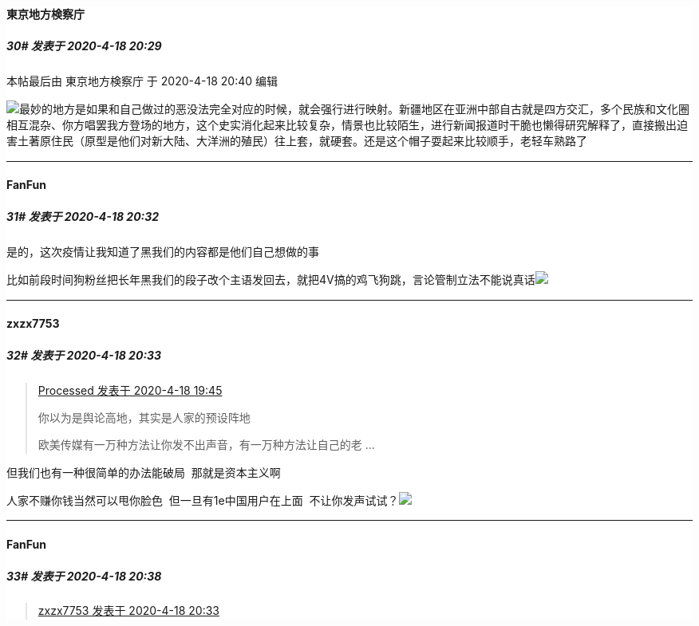 ####  東京地方検察庁  
##### 30#       发表于 2020-4-18 20:29



 本帖最后由 東京地方検察庁 于 2020-4-18 20:40 编辑 

<img src="https://static.saraba1st.com/image/smiley/face2017/067.png" referrerpolicy="no-referrer">最妙的地方是如果和自己做过的恶没法完全对应的时候，就会强行进行映射。新疆地区在亚洲中部自古就是四方交汇，多个民族和文化圈相互混杂、你方唱罢我方登场的地方，这个史实消化起来比较复杂，情景也比较陌生，进行新闻报道时干脆也懒得研究解释了，直接搬出迫害土著原住民（原型是他们对新大陆、大洋洲的殖民）往上套，就硬套。还是这个帽子耍起来比较顺手，老轻车熟路了







*****

####  FanFun  
##### 31#       发表于 2020-4-18 20:32




是的，这次疫情让我知道了黑我们的内容都是他们自己想做的事

比如前段时间狗粉丝把长年黑我们的段子改个主语发回去，就把4V搞的鸡飞狗跳，言论管制立法不能说真话<img src="https://static.saraba1st.com/image/smiley/face2017/049.png" referrerpolicy="no-referrer">







*****

####  zxzx7753  
##### 32#       发表于 2020-4-18 20:33



<blockquote><a href="httphttps://bbs.saraba1st.com/2b/forum.php?mod=redirect&amp;goto=findpost&amp;pid=47126647&amp;ptid=1924833" target="_blank">Processed 发表于 2020-4-18 19:45</a>

你以为是舆论高地，其实是人家的预设阵地


欧美传媒有一万种方法让你发不出声音，有一万种方法让自己的老 ...</blockquote>
但我们也有一种很简单的办法能破局  那就是资本主义啊  

人家不赚你钱当然可以甩你脸色  但一旦有1e中国用户在上面  不让你发声试试？<img src="https://static.saraba1st.com/image/smiley/face2017/049.png" referrerpolicy="no-referrer">







*****

####  FanFun  
##### 33#       发表于 2020-4-18 20:38



<blockquote><a href="httphttps://bbs.saraba1st.com/2b/forum.php?mod=redirect&amp;goto=findpost&amp;pid=47127149&amp;ptid=1924833" target="_blank">zxzx7753 发表于 2020-4-18 20:33</a>
